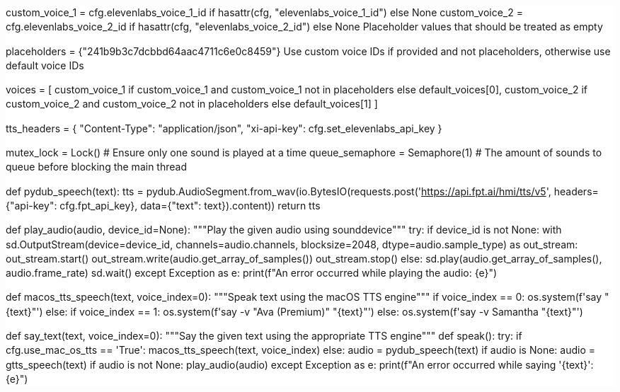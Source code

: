 custom_voice_1 = cfg.elevenlabs_voice_1_id if hasattr(cfg, "elevenlabs_voice_1_id") else None
custom_voice_2 = cfg.elevenlabs_voice_2_id if hasattr(cfg, "elevenlabs_voice_2_id") else None
Placeholder values that should be treated as empty

placeholders = {"241b9b3c7dcbbd64aac4711c6e0c8459"}
Use custom voice IDs if provided and not placeholders, otherwise use default voice IDs

voices = [
custom_voice_1 if custom_voice_1 and custom_voice_1 not in placeholders else default_voices[0],
custom_voice_2 if custom_voice_2 and custom_voice_2 not in placeholders else default_voices[1]
]

tts_headers = {
"Content-Type": "application/json",
"xi-api-key": cfg.set_elevenlabs_api_key
}

mutex_lock = Lock() # Ensure only one sound is played at a time
queue_semaphore = Semaphore(1) # The amount of sounds to queue before blocking the main thread

def pydub_speech(text):
tts = pydub.AudioSegment.from_wav(io.BytesIO(requests.post('https://api.fpt.ai/hmi/tts/v5', headers={"api-key": cfg.fpt_api_key}, data={"text": text}).content))
return tts

def play_audio(audio, device_id=None):
"""Play the given audio using sounddevice"""
try:
if device_id is not None:
with sd.OutputStream(device=device_id, channels=audio.channels,
blocksize=2048, dtype=audio.sample_type) as out_stream:
out_stream.start()
out_stream.write(audio.get_array_of_samples())
out_stream.stop()
else:
sd.play(audio.get_array_of_samples(), audio.frame_rate)
sd.wait()
except Exception as e:
print(f"An error occurred while playing the audio: {e}")

def macos_tts_speech(text, voice_index=0):
"""Speak text using the macOS TTS engine"""
if voice_index == 0:
os.system(f'say "{text}"')
else:
if voice_index == 1:
os.system(f'say -v "Ava (Premium)" "{text}"')
else:
os.system(f'say -v Samantha "{text}"')

def say_text(text, voice_index=0):
"""Say the given text using the appropriate TTS engine"""
def speak():
try:
if cfg.use_mac_os_tts == 'True':
macos_tts_speech(text, voice_index)
else:
audio = pydub_speech(text)
if audio is None:
audio = gtts_speech(text)
if audio is not None:
play_audio(audio)
except Exception as e:
print(f"An error occurred while saying '{text}': {e}")
